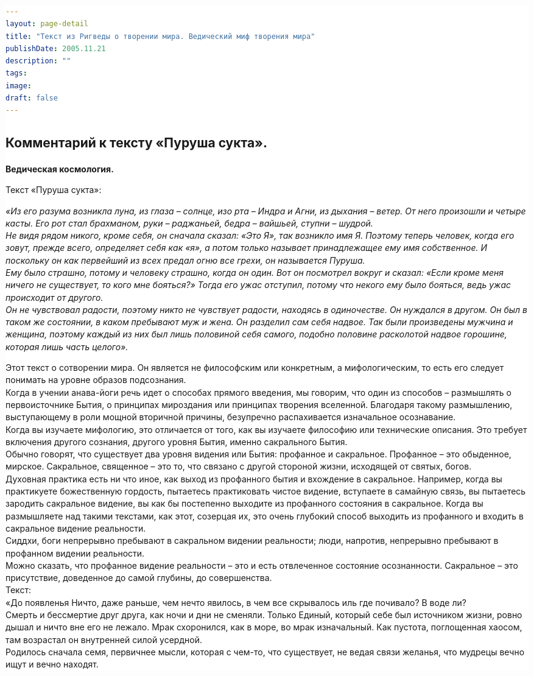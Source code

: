 ```yaml
---
layout: page-detail
title: "Текст из Ригведы о творении мира. Ведический миф творения мира"
publishDate: 2005.11.21
description: ""
tags:
image:
draft: false
---
```


<audio title="2005.11.21 - Текст из Ригведы о творении мира. Ведический миф творения мира.mp3" src="/upload/iblock/62d/62d917e34395623dbc610f67ba99a1c2.mp3" controls=""></audio>

## **Комментарий к тексту «Пуруша сукта».**  
**Ведическая космология.**
  
  
 Текст «Пуруша сукта»:

  
_«Из его разума возникла луна, из глаза – солнце, изо рта – Индра и Агни, из дыхания – ветер. От него произошли и четыре касты. Его рот стал брахманом, руки – раджаньей, бедра – вайшьей, ступни – шудрой._   
 _Не видя рядом никого, кроме себя, он сначала сказал: «Это Я», так возникло имя Я. Поэтому теперь человек, когда его зовут, прежде всего, определяет себя как «я», а потом только называет принадлежащее ему имя собственное. И поскольку он как первейший из всех предал огню все грехи, он называется Пуруша._   
 _Ему было страшно, потому и человеку страшно, когда он один. Вот он посмотрел вокруг и сказал: «Если кроме меня ничего не существует, то кого мне бояться?» Тогда его ужас отступил, потому что некого ему было бояться, ведь ужас происходит от другого._   
 _Он не чувствовал радости, поэтому никто не чувствует радости, находясь в одиночестве. Он нуждался в другом. Он был в таком же состоянии, в каком пребывают муж и жена. Он разделил сам себя надвое. Так были произведены мужчина и женщина, поэтому каждый из них был лишь половиной себя самого, подобно половине расколотой надвое горошине, которая лишь часть целого»._ 

  
 Этот текст о сотворении мира. Он является не философским или конкретным, а мифологическим, то есть его следует понимать на уровне образов подсознания.   
 Когда в учении анава-йоги речь идет о способах прямого введения, мы говорим, что один из способов – размышлять о первоисточнике Бытия, о принципах мироздания или принципах творения вселенной. Благодаря такому размышлению, выступающему в роли мощной вторичной причины, безупречно распахивается изначальное осознавание.   
 Когда вы изучаете мифологию, это отличается от того, как вы изучаете философию или технические описания. Это требует включения другого сознания, другого уровня Бытия, именно сакрального Бытия.   
 Обычно говорят, что существует два уровня видения или Бытия: профанное и сакральное. Профанное – это обыденное, мирское. Сакральное, священное – это то, что связано с другой стороной жизни, исходящей от святых, богов.   
 Духовная практика есть ни что иное, как выход из профанного бытия и вхождение в сакральное. Например, когда вы практикуете божественную гордость, пытаетесь практиковать чистое видение, вступаете в самайную связь, вы пытаетесь зародить сакральное видение, вы как бы постепенно выходите из профанного состояния в сакральное. Когда вы размышляете над такими текстами, как этот, созерцая их, это очень глубокий способ выходить из профанного и входить в сакральное видение реальности.   
 Сиддхи, боги непрерывно пребывают в сакральном видении реальности; люди, напротив, непрерывно пребывают в профанном видении реальности.   
 Можно сказать, что профанное видение реальности – это и есть отвлеченное состояние осознанности. Сакральное – это присутствие, доведенное до самой глубины, до совершенства.   
 Текст:   
 «До появленья Ничто, даже раньше, чем нечто явилось, в чем все скрывалось иль где почивало? В воде ли?   
 Смерть и бессмертие друг друга, как ночи и дни не сменяли. Только Единый, который себе был источником жизни, ровно дышал и ничто вне его не лежало. Мрак схоронился, как в море, во мрак изначальный. Как пустота, поглощенная хаосом, там возрастал он внутренней силой усердной.   
 Родилось сначала семя, первичнее мысли, которая с чем-то, что существует, не ведая связи желанья, что мудрецы вечно ищут и вечно находят.   